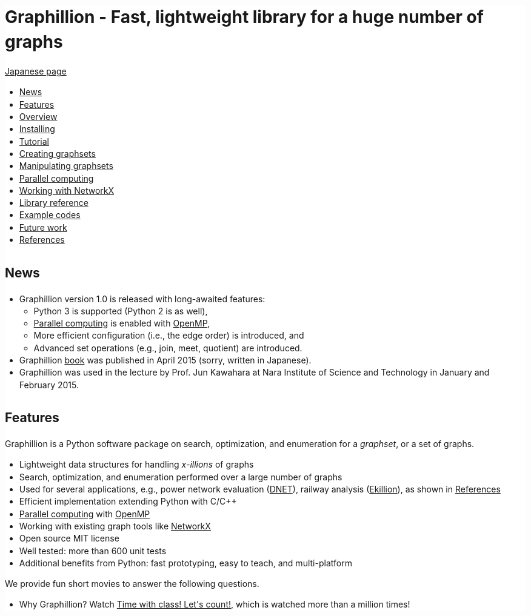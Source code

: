 Graphillion - Fast, lightweight library for a huge number of graphs
================================================================================

[Japanese page](http://github.com/takemaru/graphillion/wiki)

- [News](#news "News")
- [Features](#features "Features")
- [Overview](#overview "Overview")
- [Installing](#installing "Installing")
- [Tutorial](#tutorial "Tutorial")
- [Creating graphsets](#creating-graphsets "Creating graphsets")
- [Manipulating graphsets](#manipulating-graphsets "Manipulating graphsets")
- [Parallel computing](#parallel-computing "Parallel computing")
- [Working with NetworkX](#working-with-networkx "Working with NetworkX")
- [Library reference](#library-reference "Library reference")
- [Example codes](http://github.com/takemaru/graphillion/wiki/Example-codes)
- [Future work](#future-work "Future work")
- [References](#references "References")

News
--------------------------------------------------------------------------------

- Graphillion version 1.0 is released with long-awaited features:
  - Python 3 is supported (Python 2 is as well),
  - [Parallel computing] is enabled with [OpenMP],
  - More efficient configuration (i.e., the edge order) is introduced, and
  - Advanced set operations (e.g., join, meet, quotient) are introduced.
- Graphillion [book] was published in April 2015 (sorry, written in
  Japanese).
- Graphillion was used in the lecture by Prof. Jun Kawahara at Nara
  Institute of Science and Technology in January and February 2015.

Features
--------------------------------------------------------------------------------

Graphillion is a Python software package on search, optimization, and
enumeration for a *graphset*, or a set of graphs.

- Lightweight data structures for handling *x-illions* of graphs
- Search, optimization, and enumeration performed over a large number of graphs
- Used for several applications, e.g., power network evaluation
  ([DNET]), railway analysis ([Ekillion]), as shown in [References]
- Efficient implementation extending Python with C/C++
- [Parallel computing] with [OpenMP]
- Working with existing graph tools like [NetworkX]
- Open source MIT license
- Well tested: more than 600 unit tests
- Additional benefits from Python: fast prototyping, easy to teach,
  and multi-platform

We provide fun short movies to answer the following questions.

- Why Graphillion? Watch [Time with class! Let's count!], which is
  watched more than a million times!


[JST ERATO Minato project]: http://www-erato.ist.hokudai.ac.jp/?language=en
[DNET]: https://github.com/takemaru/dnet#dnet---distribution-network-evaluation-tool
[Ekillion]: http://www.nysol.jp/en/home/apps/ekillion
[NetworkX]: http://networkx.github.io/
[OpenMP]: http://openmp.org/
[Time with class! Let's count!]: http://youtu.be/Q4gTV4r0zRs "Time with class! Let's count!"
[lets_count-thumbnail]: http://i.ytimg.com/vi/Q4gTV4r0zRs/default.jpg
[Graphillion: Don't count naively]: http://youtu.be/R3Hp9k876Kk "Graphillion: Don't count naively"
[dont_count-thumbnail]: http://i.ytimg.com/vi/R3Hp9k876Kk/default.jpg
[PyCon]: http://youtu.be/DjPyLSNxmqI "PyCon APAC 2013"
[pycon-thumbnail]: http://i.ytimg.com/vi/DjPyLSNxmqI/3.jpg
[tutorial]: #tutorial
[Parallel computing]: #parallel-computing
[References]: #references
[GGCount]: https://github.com/kunisura/GGCount
[TdZdd]: https://github.com/kunisura/TdZdd
[book]: http://www.amazon.co.jp/dp/4627852614